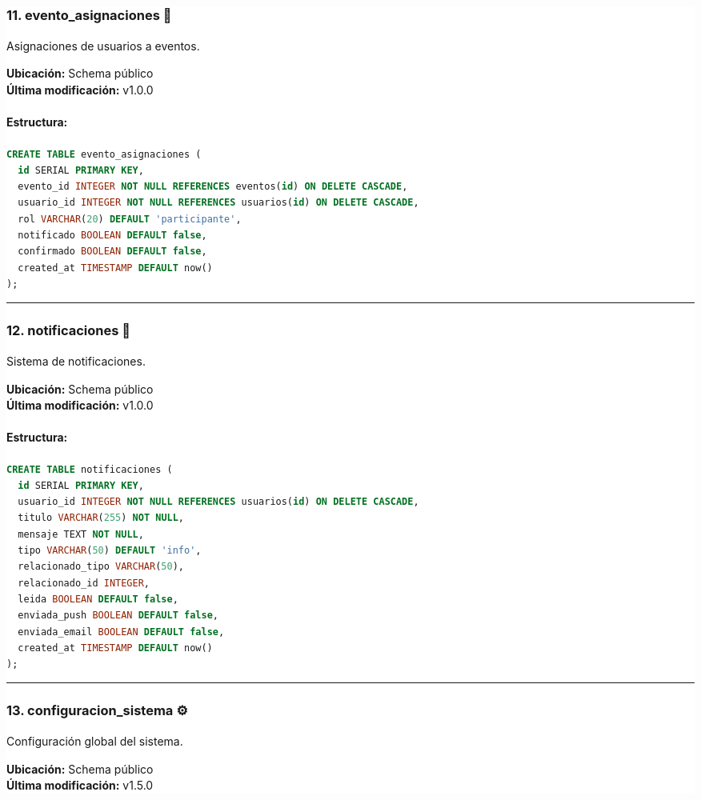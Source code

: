 
### 11. **evento_asignaciones** 👥
Asignaciones de usuarios a eventos.

**Ubicación:** Schema público  
**Última modificación:** v1.0.0

#### Estructura:
```sql
CREATE TABLE evento_asignaciones (
  id SERIAL PRIMARY KEY,
  evento_id INTEGER NOT NULL REFERENCES eventos(id) ON DELETE CASCADE,
  usuario_id INTEGER NOT NULL REFERENCES usuarios(id) ON DELETE CASCADE,
  rol VARCHAR(20) DEFAULT 'participante',
  notificado BOOLEAN DEFAULT false,
  confirmado BOOLEAN DEFAULT false,
  created_at TIMESTAMP DEFAULT now()
);
```

---

### 12. **notificaciones** 🔔
Sistema de notificaciones.

**Ubicación:** Schema público  
**Última modificación:** v1.0.0

#### Estructura:
```sql
CREATE TABLE notificaciones (
  id SERIAL PRIMARY KEY,
  usuario_id INTEGER NOT NULL REFERENCES usuarios(id) ON DELETE CASCADE,
  titulo VARCHAR(255) NOT NULL,
  mensaje TEXT NOT NULL,
  tipo VARCHAR(50) DEFAULT 'info',
  relacionado_tipo VARCHAR(50),
  relacionado_id INTEGER,
  leida BOOLEAN DEFAULT false,
  enviada_push BOOLEAN DEFAULT false,
  enviada_email BOOLEAN DEFAULT false,
  created_at TIMESTAMP DEFAULT now()
);
```

---

### 13. **configuracion_sistema** ⚙️
Configuración global del sistema.

**Ubicación:** Schema público  
**Última modificación:** v1.5.0
